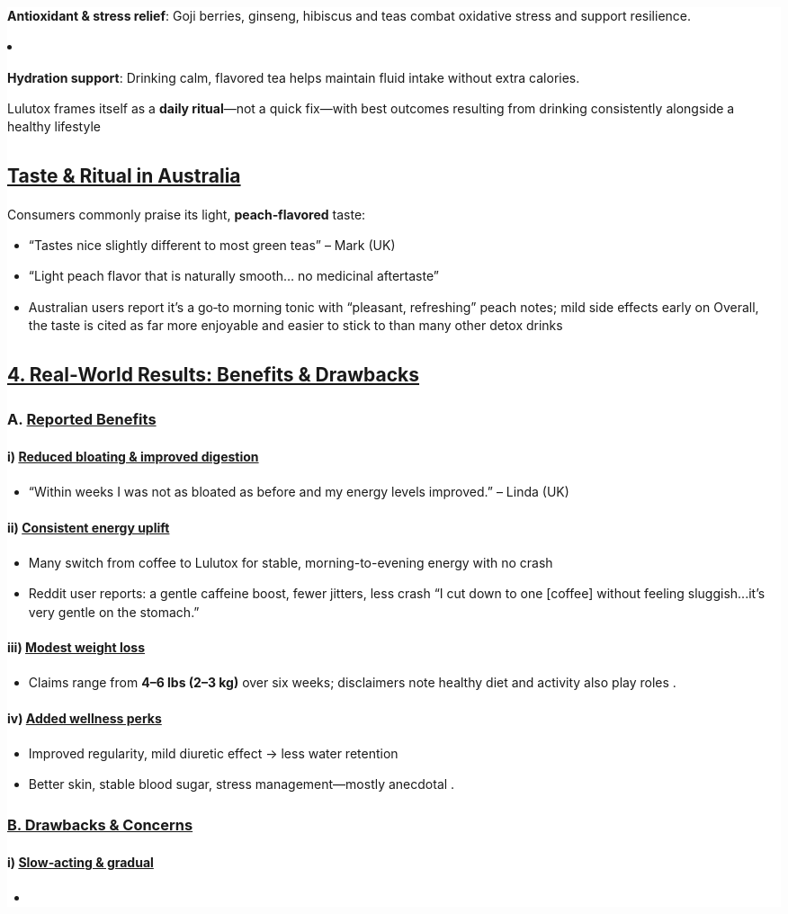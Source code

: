 <p><strong>Antioxidant &amp; stress relief</strong>: Goji berries, ginseng, hibiscus and teas combat oxidative stress and support resilience.</p>
</li>
<li>
<p><strong>Hydration support</strong>: Drinking calm, flavored tea helps maintain fluid intake without extra calories.</p>
</li>
</ol>
<p>Lulutox frames itself as a&nbsp;<strong>daily ritual</strong>&mdash;not a quick fix&mdash;with best outcomes resulting from drinking consistently alongside a healthy lifestyle</p>
<h2 class="western"><u>Taste &amp; Ritual in Australia</u></h2>
<p>Consumers commonly praise its light,&nbsp;<strong>peach‑flavored</strong>&nbsp;taste:</p>
<ul>
<li>
<p>&ldquo;Tastes nice slightly different to most green teas&rdquo; &ndash; Mark (UK)</p>
</li>
<li>
<p>&ldquo;Light peach flavor that is naturally smooth&hellip; no medicinal aftertaste&rdquo;</p>
</li>
<li>
<p>Australian users report it&rsquo;s a go‑to morning tonic with &ldquo;pleasant, refreshing&rdquo; peach notes; mild side effects early on Overall, the taste is cited as far more enjoyable and easier to stick to than many other detox drinks</p>
</li>
</ul>
<h2 class="western"><u>4. Real‑World Results: Benefits &amp; Drawbacks</u></h2>
<h3 class="western">A.&nbsp;<u>Reported Benefits</u></h3>
<h4 class="western">i)&nbsp;<u>Reduced bloating &amp; improved digestion</u></h4>
<ul>
<li>
<p>&ldquo;Within weeks I was not as bloated as before and my energy levels improved.&rdquo; &ndash; Linda (UK)</p>
</li>
</ul>
<h4 class="western">ii)&nbsp;<u>Consistent energy uplift</u></h4>
<ul>
<li>
<p>Many switch from coffee to Lulutox for stable, morning-to-evening energy with no crash</p>
</li>
<li>
<p>Reddit user reports: a gentle caffeine boost, fewer jitters, less crash &ldquo;I cut down to one [coffee] without feeling sluggish...it&rsquo;s very gentle on the stomach.&rdquo;</p>
</li>
</ul>
<h4 class="western">iii)&nbsp;<u>Modest weight loss</u></h4>
<ul>
<li>
<p>Claims range from&nbsp;<strong>4&ndash;6 lbs (2&ndash;3 kg)</strong>&nbsp;over six weeks; disclaimers note healthy diet and activity also play roles .</p>
</li>
</ul>
<h4 class="western">iv)&nbsp;<u>Added wellness perks</u></h4>
<ul>
<li>
<p>Improved regularity, mild diuretic effect &rarr; less water retention</p>
</li>
<li>
<p>Better skin, stable blood sugar, stress management&mdash;mostly anecdotal .</p>
</li>
</ul>
<h3 class="western"><u>B. Drawbacks &amp; Concerns</u></h3>
<h4 class="western">i)&nbsp;<u>Slow‑acting &amp; gradual</u></h4>
<ul>
<li>